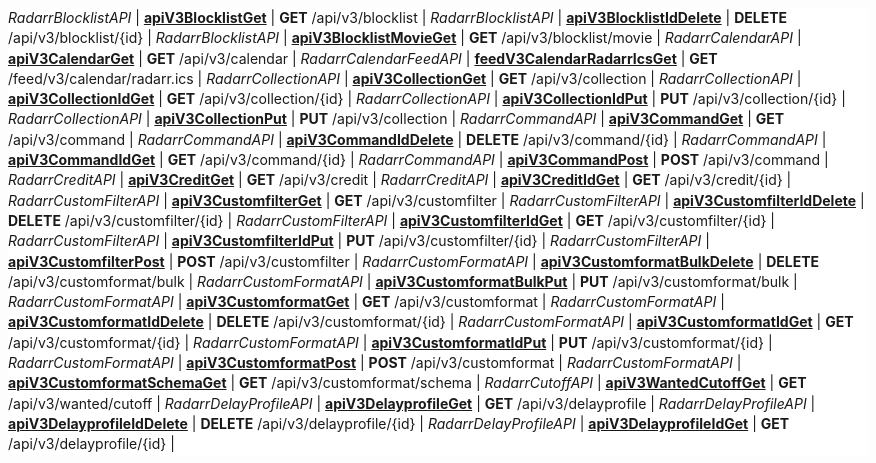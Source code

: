 *RadarrBlocklistAPI* | [**apiV3BlocklistGet**](docs/RadarrBlocklistAPI.md#apiv3blocklistget) | **GET** /api/v3/blocklist | 
*RadarrBlocklistAPI* | [**apiV3BlocklistIdDelete**](docs/RadarrBlocklistAPI.md#apiv3blocklistiddelete) | **DELETE** /api/v3/blocklist/{id} | 
*RadarrBlocklistAPI* | [**apiV3BlocklistMovieGet**](docs/RadarrBlocklistAPI.md#apiv3blocklistmovieget) | **GET** /api/v3/blocklist/movie | 
*RadarrCalendarAPI* | [**apiV3CalendarGet**](docs/RadarrCalendarAPI.md#apiv3calendarget) | **GET** /api/v3/calendar | 
*RadarrCalendarFeedAPI* | [**feedV3CalendarRadarrIcsGet**](docs/RadarrCalendarFeedAPI.md#feedv3calendarradarricsget) | **GET** /feed/v3/calendar/radarr.ics | 
*RadarrCollectionAPI* | [**apiV3CollectionGet**](docs/RadarrCollectionAPI.md#apiv3collectionget) | **GET** /api/v3/collection | 
*RadarrCollectionAPI* | [**apiV3CollectionIdGet**](docs/RadarrCollectionAPI.md#apiv3collectionidget) | **GET** /api/v3/collection/{id} | 
*RadarrCollectionAPI* | [**apiV3CollectionIdPut**](docs/RadarrCollectionAPI.md#apiv3collectionidput) | **PUT** /api/v3/collection/{id} | 
*RadarrCollectionAPI* | [**apiV3CollectionPut**](docs/RadarrCollectionAPI.md#apiv3collectionput) | **PUT** /api/v3/collection | 
*RadarrCommandAPI* | [**apiV3CommandGet**](docs/RadarrCommandAPI.md#apiv3commandget) | **GET** /api/v3/command | 
*RadarrCommandAPI* | [**apiV3CommandIdDelete**](docs/RadarrCommandAPI.md#apiv3commandiddelete) | **DELETE** /api/v3/command/{id} | 
*RadarrCommandAPI* | [**apiV3CommandIdGet**](docs/RadarrCommandAPI.md#apiv3commandidget) | **GET** /api/v3/command/{id} | 
*RadarrCommandAPI* | [**apiV3CommandPost**](docs/RadarrCommandAPI.md#apiv3commandpost) | **POST** /api/v3/command | 
*RadarrCreditAPI* | [**apiV3CreditGet**](docs/RadarrCreditAPI.md#apiv3creditget) | **GET** /api/v3/credit | 
*RadarrCreditAPI* | [**apiV3CreditIdGet**](docs/RadarrCreditAPI.md#apiv3creditidget) | **GET** /api/v3/credit/{id} | 
*RadarrCustomFilterAPI* | [**apiV3CustomfilterGet**](docs/RadarrCustomFilterAPI.md#apiv3customfilterget) | **GET** /api/v3/customfilter | 
*RadarrCustomFilterAPI* | [**apiV3CustomfilterIdDelete**](docs/RadarrCustomFilterAPI.md#apiv3customfilteriddelete) | **DELETE** /api/v3/customfilter/{id} | 
*RadarrCustomFilterAPI* | [**apiV3CustomfilterIdGet**](docs/RadarrCustomFilterAPI.md#apiv3customfilteridget) | **GET** /api/v3/customfilter/{id} | 
*RadarrCustomFilterAPI* | [**apiV3CustomfilterIdPut**](docs/RadarrCustomFilterAPI.md#apiv3customfilteridput) | **PUT** /api/v3/customfilter/{id} | 
*RadarrCustomFilterAPI* | [**apiV3CustomfilterPost**](docs/RadarrCustomFilterAPI.md#apiv3customfilterpost) | **POST** /api/v3/customfilter | 
*RadarrCustomFormatAPI* | [**apiV3CustomformatBulkDelete**](docs/RadarrCustomFormatAPI.md#apiv3customformatbulkdelete) | **DELETE** /api/v3/customformat/bulk | 
*RadarrCustomFormatAPI* | [**apiV3CustomformatBulkPut**](docs/RadarrCustomFormatAPI.md#apiv3customformatbulkput) | **PUT** /api/v3/customformat/bulk | 
*RadarrCustomFormatAPI* | [**apiV3CustomformatGet**](docs/RadarrCustomFormatAPI.md#apiv3customformatget) | **GET** /api/v3/customformat | 
*RadarrCustomFormatAPI* | [**apiV3CustomformatIdDelete**](docs/RadarrCustomFormatAPI.md#apiv3customformatiddelete) | **DELETE** /api/v3/customformat/{id} | 
*RadarrCustomFormatAPI* | [**apiV3CustomformatIdGet**](docs/RadarrCustomFormatAPI.md#apiv3customformatidget) | **GET** /api/v3/customformat/{id} | 
*RadarrCustomFormatAPI* | [**apiV3CustomformatIdPut**](docs/RadarrCustomFormatAPI.md#apiv3customformatidput) | **PUT** /api/v3/customformat/{id} | 
*RadarrCustomFormatAPI* | [**apiV3CustomformatPost**](docs/RadarrCustomFormatAPI.md#apiv3customformatpost) | **POST** /api/v3/customformat | 
*RadarrCustomFormatAPI* | [**apiV3CustomformatSchemaGet**](docs/RadarrCustomFormatAPI.md#apiv3customformatschemaget) | **GET** /api/v3/customformat/schema | 
*RadarrCutoffAPI* | [**apiV3WantedCutoffGet**](docs/RadarrCutoffAPI.md#apiv3wantedcutoffget) | **GET** /api/v3/wanted/cutoff | 
*RadarrDelayProfileAPI* | [**apiV3DelayprofileGet**](docs/RadarrDelayProfileAPI.md#apiv3delayprofileget) | **GET** /api/v3/delayprofile | 
*RadarrDelayProfileAPI* | [**apiV3DelayprofileIdDelete**](docs/RadarrDelayProfileAPI.md#apiv3delayprofileiddelete) | **DELETE** /api/v3/delayprofile/{id} | 
*RadarrDelayProfileAPI* | [**apiV3DelayprofileIdGet**](docs/RadarrDelayProfileAPI.md#apiv3delayprofileidget) | **GET** /api/v3/delayprofile/{id} | 